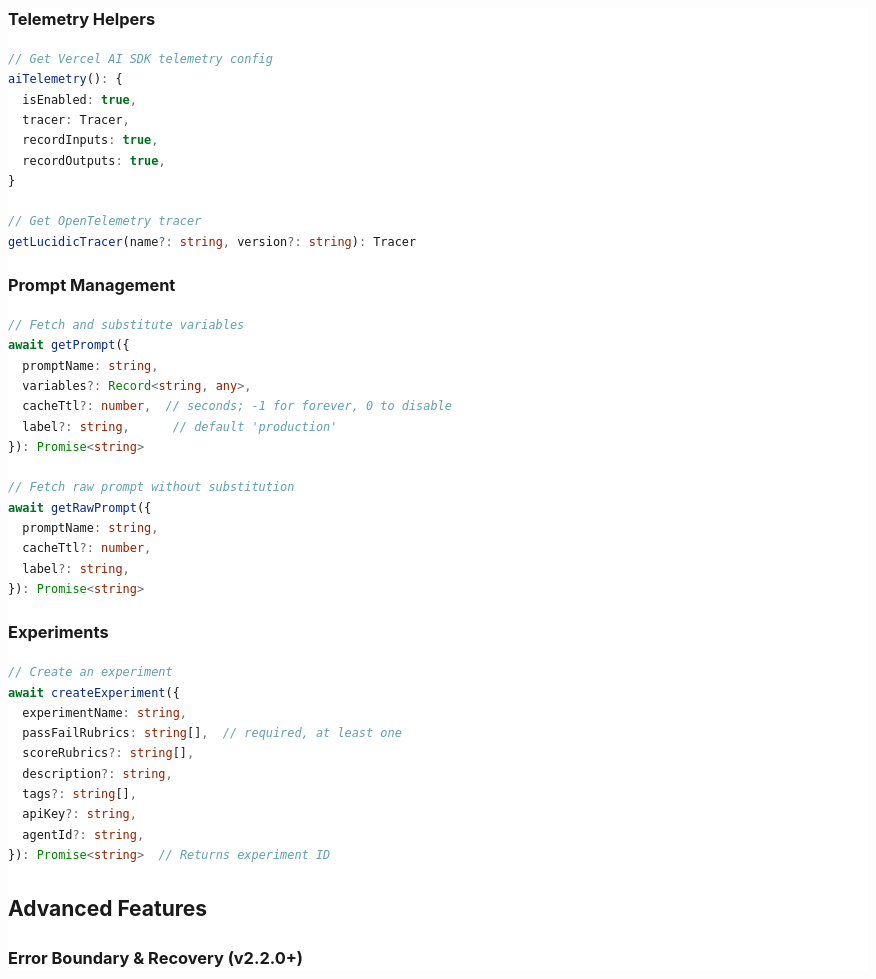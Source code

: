 ### Telemetry Helpers

```ts
// Get Vercel AI SDK telemetry config
aiTelemetry(): {
  isEnabled: true,
  tracer: Tracer,
  recordInputs: true,
  recordOutputs: true,
}

// Get OpenTelemetry tracer
getLucidicTracer(name?: string, version?: string): Tracer
```

### Prompt Management

```ts
// Fetch and substitute variables
await getPrompt({
  promptName: string,
  variables?: Record<string, any>,
  cacheTtl?: number,  // seconds; -1 for forever, 0 to disable
  label?: string,      // default 'production'
}): Promise<string>

// Fetch raw prompt without substitution
await getRawPrompt({
  promptName: string,
  cacheTtl?: number,
  label?: string,
}): Promise<string>
```

### Experiments

```ts
// Create an experiment
await createExperiment({
  experimentName: string,
  passFailRubrics: string[],  // required, at least one
  scoreRubrics?: string[],
  description?: string,
  tags?: string[],
  apiKey?: string,
  agentId?: string,
}): Promise<string>  // Returns experiment ID
```

## Advanced Features

### Error Boundary & Recovery (v2.2.0+)

